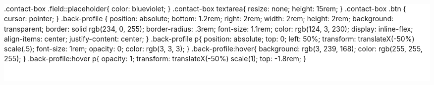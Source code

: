 .contact-box .field::placeholder{
    color: blueviolet;
}
.contact-box textarea{
    resize: none;
    height: 15rem;
}
.contact-box .btn {
    cursor: pointer;
}
.back-profile {
    position: absolute;
    bottom: 1.2rem;
    right: 2rem;
    width: 2rem;
    height: 2rem;
    background: transparent;
    border: solid rgb(234, 0, 255);
    border-radius: .3rem;
    font-size: 1.1rem;
    color: rgb(124, 3, 230);
    display: inline-flex;
    align-items: center;
    justify-content: center;
}
.back-profile p{
    position: absolute;
    top: 0;
    left: 50%;
    transform: translateX(-50%) scale(.5);
    font-size: 1rem;
    opacity: 0;
    color: rgb(3, 3, 3);
}
.back-profile:hover{
    background: rgb(3, 239, 168);
    color: rgb(255, 255, 255);
}
.back-profile:hover p{
    opacity: 1;
    transform: translateX(-50%) scale(1);
    top: -1.8rem;
}
<!DOCTYPE html>
<html lang="en">
<head>
    <meta charset="UTF-8">
    <meta name="viewport" content="width=device-width, initial-scale=1.0">
    <title>MY PERSONAL PORTFOLIO</title>
    <link rel="stylesheet" href="home.css">
    <link href='https://unpkg.com/boxicons@2.1.4/css/boxicons.min.css' rel='stylesheet'>
    <script src="https://code.jquery.com/jquery-3.7.1.js" integrity="sha256-eKhayi8LEQwp4NKxN+CfCh+3qOVUtJn3QNZ0TciWLP4=" crossorigin="anonymous"></script>
</head>
<body>
    <div class="wrapper">
        <div class="cover cover-left"></div>
        <div class="cover cover-right"></div>
        <div class="book">
            <!--profile page-->
            <div class="book-page page-left">
                <div class="profile-page">
                    <img src="img/IMG_20231105_135633_611.jpg" alt="">